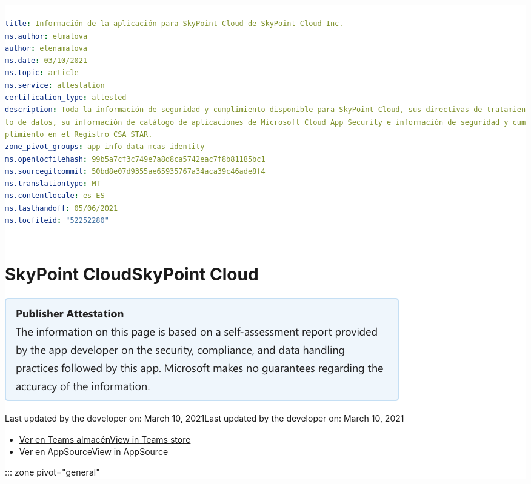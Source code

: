 ```yaml
---
title: Información de la aplicación para SkyPoint Cloud de SkyPoint Cloud Inc.
ms.author: elmalova
author: elenamalova
ms.date: 03/10/2021
ms.topic: article
ms.service: attestation
certification_type: attested
description: Toda la información de seguridad y cumplimiento disponible para SkyPoint Cloud, sus directivas de tratamiento de datos, su información de catálogo de aplicaciones de Microsoft Cloud App Security e información de seguridad y cumplimiento en el Registro CSA STAR.
zone_pivot_groups: app-info-data-mcas-identity
ms.openlocfilehash: 99b5a7cf3c749e7a8d8ca5742eac7f8b81185bc1
ms.sourcegitcommit: 50bd8e07d9355ae65935767a34aca39c46ade8f4
ms.translationtype: MT
ms.contentlocale: es-ES
ms.lasthandoff: 05/06/2021
ms.locfileid: "52252280"
---
```

# <a name="skypoint-cloud"></a><span data-ttu-id="f5a09-103">SkyPoint Cloud</span><span class="sxs-lookup"><span data-stu-id="f5a09-103">SkyPoint Cloud</span></span>

<p></p>
<img alt="Publisher Attestation: The information on this page is based on a self-assessment report provided by the app developer on the security, compliance, and data handling practices followed by this app. Microsoft makes no guarantees regarding the accuracy of the information." src="../media/attested.png" width="650" />
<p><span data-ttu-id="f5a09-104">Last updated by the developer on: March 10, 2021</span><span class="sxs-lookup"><span data-stu-id="f5a09-104">Last updated by the developer on: March 10, 2021</span></span></p>

* <span data-ttu-id="f5a09-105"><a href="https://teams.microsoft.com/l/app/9637dd07-ec2d-48f7-83cd-bccad3be9fd4" target="_blank">Ver en Teams almacén</a></span><span class="sxs-lookup"><span data-stu-id="f5a09-105"><a href="https://teams.microsoft.com/l/app/9637dd07-ec2d-48f7-83cd-bccad3be9fd4" target="_blank">View in Teams store</a></span></span>
* <span data-ttu-id="f5a09-106"><a href="https://appsource.microsoft.com/product/office/WA200002580" target="_blank">Ver en AppSource</a></span><span class="sxs-lookup"><span data-stu-id="f5a09-106"><a href="https://appsource.microsoft.com/product/office/WA200002580" target="_blank">View in AppSource</a></span></span>

::: zone pivot="general"
